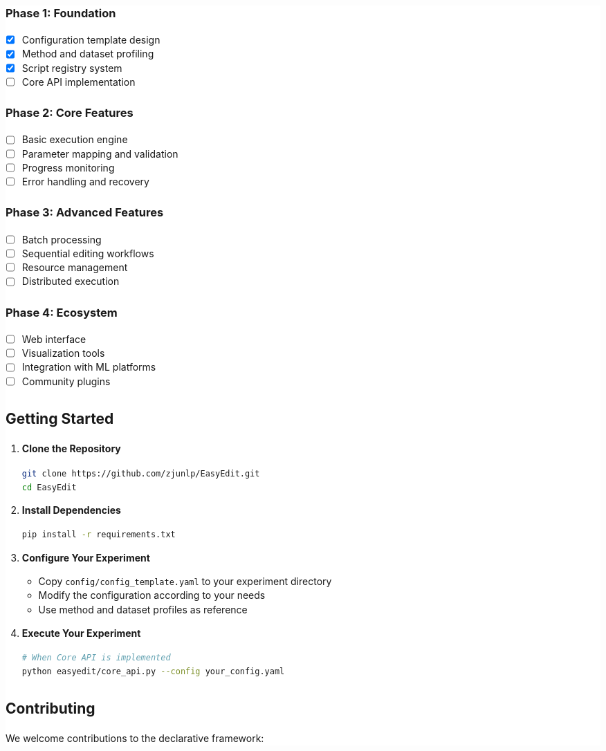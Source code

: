 ### Phase 1: Foundation
- [x] Configuration template design
- [x] Method and dataset profiling
- [x] Script registry system
- [ ] Core API implementation

### Phase 2: Core Features
- [ ] Basic execution engine
- [ ] Parameter mapping and validation
- [ ] Progress monitoring
- [ ] Error handling and recovery

### Phase 3: Advanced Features
- [ ] Batch processing
- [ ] Sequential editing workflows
- [ ] Resource management
- [ ] Distributed execution

### Phase 4: Ecosystem
- [ ] Web interface
- [ ] Visualization tools
- [ ] Integration with ML platforms
- [ ] Community plugins

## Getting Started

1. **Clone the Repository**
   ```bash
   git clone https://github.com/zjunlp/EasyEdit.git
   cd EasyEdit
   ```

2. **Install Dependencies**
   ```bash
   pip install -r requirements.txt
   ```

3. **Configure Your Experiment**
   - Copy `config/config_template.yaml` to your experiment directory
   - Modify the configuration according to your needs
   - Use method and dataset profiles as reference

4. **Execute Your Experiment**
   ```bash
   # When Core API is implemented
   python easyedit/core_api.py --config your_config.yaml
   ```

## Contributing

We welcome contributions to the declarative framework:
